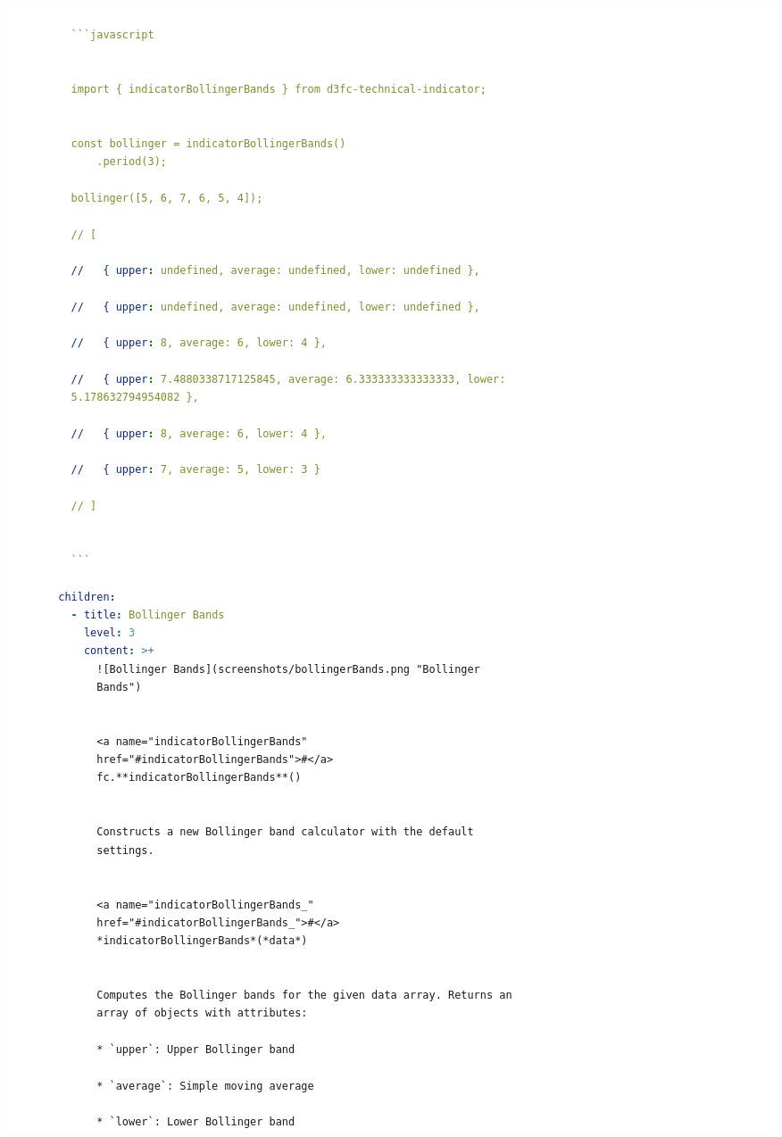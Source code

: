 ```yaml

          ```javascript


          import { indicatorBollingerBands } from d3fc-technical-indicator;


          const bollinger = indicatorBollingerBands()
              .period(3);

          bollinger([5, 6, 7, 6, 5, 4]);

          // [

          //   { upper: undefined, average: undefined, lower: undefined },

          //   { upper: undefined, average: undefined, lower: undefined },

          //   { upper: 8, average: 6, lower: 4 },

          //   { upper: 7.4880338717125845, average: 6.333333333333333, lower:
          5.178632794954082 },

          //   { upper: 8, average: 6, lower: 4 },

          //   { upper: 7, average: 5, lower: 3 }

          // ]


          ```

        children:
          - title: Bollinger Bands
            level: 3
            content: >+
              ![Bollinger Bands](screenshots/bollingerBands.png "Bollinger
              Bands")


              <a name="indicatorBollingerBands"
              href="#indicatorBollingerBands">#</a>
              fc.**indicatorBollingerBands**()


              Constructs a new Bollinger band calculator with the default
              settings.


              <a name="indicatorBollingerBands_"
              href="#indicatorBollingerBands_">#</a>
              *indicatorBollingerBands*(*data*)


              Computes the Bollinger bands for the given data array. Returns an
              array of objects with attributes:

              * `upper`: Upper Bollinger band

              * `average`: Simple moving average

              * `lower`: Lower Bollinger band

```